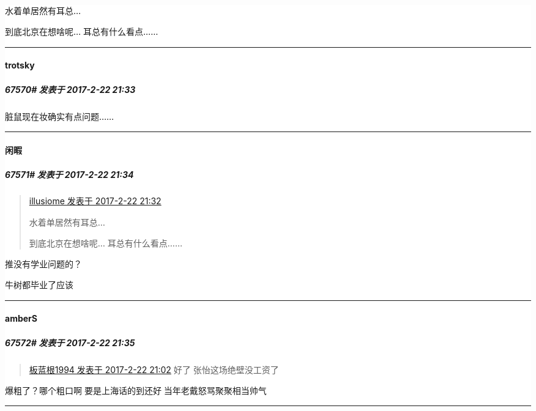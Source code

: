 
水着单居然有耳总… 

到底北京在想啥呢… 耳总有什么看点……







*****

####  trotsky  
##### 67570#       发表于 2017-2-22 21:33




脏鼠现在妆确实有点问题……







*****

####  闲暇  
##### 67571#       发表于 2017-2-22 21:34



<blockquote><a href="httphttps://bbs.saraba1st.com/2b/forum.php?mod=redirect&amp;goto=findpost&amp;pid=35296676&amp;ptid=1105387" target="_blank">illusiome 发表于 2017-2-22 21:32</a>

水着单居然有耳总… 

到底北京在想啥呢… 耳总有什么看点……</blockquote>
推没有学业问题的？


牛树都毕业了应该







*****

####  amberS  
##### 67572#       发表于 2017-2-22 21:35



<blockquote><a href="httphttps://bbs.saraba1st.com/2b/forum.php?mod=redirect&amp;amp;goto=findpost&amp;amp;pid=35296390&amp;amp;ptid=1105387" target="_blank">板蓝根1994 发表于 2017-2-22 21:02</a>
好了 张怡这场绝壁没工资了</blockquote>
爆粗了？哪个粗口啊 要是上海话的到还好 当年老戴怒骂聚聚相当帅气 







*****
